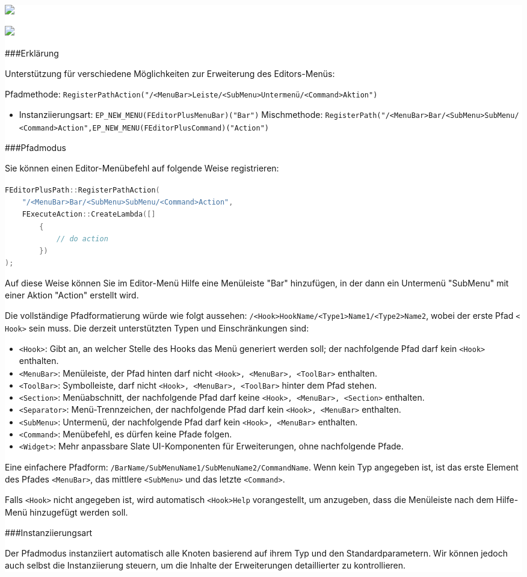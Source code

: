 ![](assets/img/2024-ue-editorplus/menu.png)

![](assets/img/2024-ue-editorplus/toolbar.png)

###Erklärung

Unterstützung für verschiedene Möglichkeiten zur Erweiterung des Editors-Menüs:

Pfadmethode: `RegisterPathAction("/<MenuBar>Leiste/<SubMenu>Untermenü/<Command>Aktion")`
- Instanziierungsart: `EP_NEW_MENU(FEditorPlusMenuBar)("Bar")`
Mischmethode: `RegisterPath("/<MenuBar>Bar/<SubMenu>SubMenu/<Command>Action",EP_NEW_MENU(FEditorPlusCommand)("Action")`

###Pfadmodus

Sie können einen Editor-Menübefehl auf folgende Weise registrieren:

```cpp
FEditorPlusPath::RegisterPathAction(
    "/<MenuBar>Bar/<SubMenu>SubMenu/<Command>Action",
    FExecuteAction::CreateLambda([]
        {
            // do action
        })
);
```

Auf diese Weise können Sie im Editor-Menü Hilfe eine Menüleiste "Bar" hinzufügen, in der dann ein Untermenü "SubMenu" mit einer Aktion "Action" erstellt wird.

Die vollständige Pfadformatierung würde wie folgt aussehen: `/<Hook>HookName/<Type1>Name1/<Type2>Name2`, wobei der erste Pfad `<Hook>` sein muss. Die derzeit unterstützten Typen und Einschränkungen sind:

- `<Hook>`: Gibt an, an welcher Stelle des Hooks das Menü generiert werden soll; der nachfolgende Pfad darf kein `<Hook>` enthalten.
- `<MenuBar>`: Menüleiste, der Pfad hinten darf nicht `<Hook>, <MenuBar>, <ToolBar>` enthalten.
- `<ToolBar>`: Symbolleiste, darf nicht `<Hook>, <MenuBar>, <ToolBar>` hinter dem Pfad stehen.
- `<Section>`: Menüabschnitt, der nachfolgende Pfad darf keine `<Hook>, <MenuBar>, <Section>` enthalten.
- `<Separator>`: Menü-Trennzeichen, der nachfolgende Pfad darf kein `<Hook>, <MenuBar>` enthalten.
- `<SubMenu>`: Untermenü, der nachfolgende Pfad darf kein `<Hook>, <MenuBar>` enthalten.
- `<Command>`: Menübefehl, es dürfen keine Pfade folgen.
- `<Widget>`: Mehr anpassbare Slate UI-Komponenten für Erweiterungen, ohne nachfolgende Pfade.

Eine einfachere Pfadform: `/BarName/SubMenuName1/SubMenuName2/CommandName`. Wenn kein Typ angegeben ist, ist das erste Element des Pfades `<MenuBar>`, das mittlere `<SubMenu>` und das letzte `<Command>`.

Falls `<Hook>` nicht angegeben ist, wird automatisch `<Hook>Help` vorangestellt, um anzugeben, dass die Menüleiste nach dem Hilfe-Menü hinzugefügt werden soll.

###Instanziierungsart

Der Pfadmodus instanziiert automatisch alle Knoten basierend auf ihrem Typ und den Standardparametern. Wir können jedoch auch selbst die Instanziierung steuern, um die Inhalte der Erweiterungen detaillierter zu kontrollieren.

